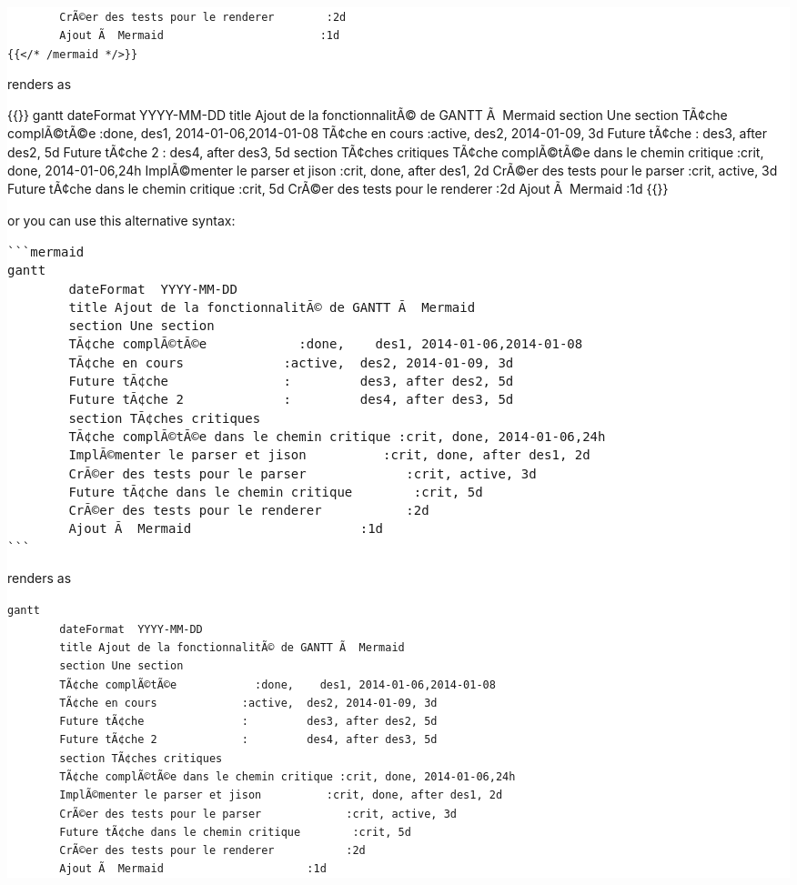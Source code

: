 	        CrÃ©er des tests pour le renderer        :2d
	        Ajout Ã  Mermaid                      	:1d
	{{</* /mermaid */>}}


renders as

{{<mermaid>}}
gantt
		dateFormat  YYYY-MM-DD
		title Ajout de la fonctionnalitÃ© de GANTT Ã  Mermaid
		section Une section
		TÃ¢che complÃ©tÃ©e            :done,    des1, 2014-01-06,2014-01-08
		TÃ¢che en cours             :active,  des2, 2014-01-09, 3d
		Future tÃ¢che               :         des3, after des2, 5d
		Future tÃ¢che 2             :         des4, after des3, 5d
		section TÃ¢ches critiques
		TÃ¢che complÃ©tÃ©e dans le chemin critique :crit, done, 2014-01-06,24h
		ImplÃ©menter le parser et jison          :crit, done, after des1, 2d
		CrÃ©er des tests pour le parser             :crit, active, 3d
		Future tÃ¢che dans le chemin critique        :crit, 5d
		CrÃ©er des tests pour le renderer           :2d
		Ajout Ã  Mermaid                      :1d
{{</mermaid>}}


or you can use this alternative syntax:

<pre>
```mermaid
gantt
		dateFormat  YYYY-MM-DD
		title Ajout de la fonctionnalitÃ© de GANTT Ã  Mermaid
		section Une section
		TÃ¢che complÃ©tÃ©e            :done,    des1, 2014-01-06,2014-01-08
		TÃ¢che en cours             :active,  des2, 2014-01-09, 3d
		Future tÃ¢che               :         des3, after des2, 5d
		Future tÃ¢che 2             :         des4, after des3, 5d
		section TÃ¢ches critiques
		TÃ¢che complÃ©tÃ©e dans le chemin critique :crit, done, 2014-01-06,24h
		ImplÃ©menter le parser et jison          :crit, done, after des1, 2d
		CrÃ©er des tests pour le parser             :crit, active, 3d
		Future tÃ¢che dans le chemin critique        :crit, 5d
		CrÃ©er des tests pour le renderer           :2d
		Ajout Ã  Mermaid                      :1d
```
</pre>

renders as

```mermaid
gantt
		dateFormat  YYYY-MM-DD
		title Ajout de la fonctionnalitÃ© de GANTT Ã  Mermaid
		section Une section
		TÃ¢che complÃ©tÃ©e            :done,    des1, 2014-01-06,2014-01-08
		TÃ¢che en cours             :active,  des2, 2014-01-09, 3d
		Future tÃ¢che               :         des3, after des2, 5d
		Future tÃ¢che 2             :         des4, after des3, 5d
		section TÃ¢ches critiques
		TÃ¢che complÃ©tÃ©e dans le chemin critique :crit, done, 2014-01-06,24h
		ImplÃ©menter le parser et jison          :crit, done, after des1, 2d
		CrÃ©er des tests pour le parser             :crit, active, 3d
		Future tÃ¢che dans le chemin critique        :crit, 5d
		CrÃ©er des tests pour le renderer           :2d
		Ajout Ã  Mermaid                      :1d
```
